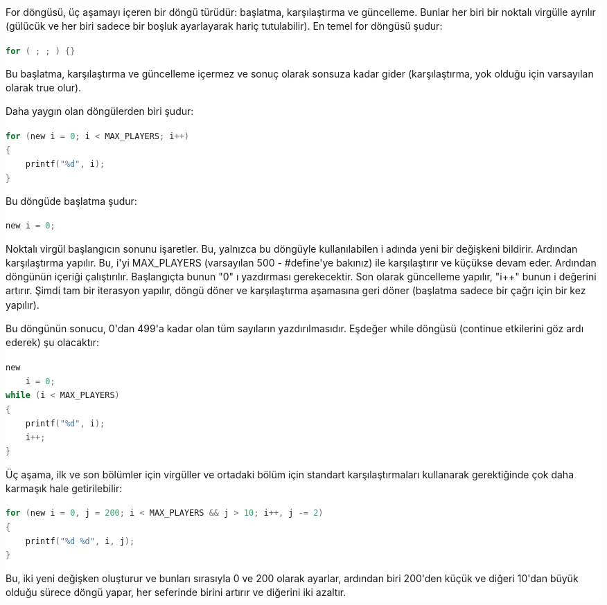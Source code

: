For döngüsü, üç aşamayı içeren bir döngü türüdür: başlatma, karşılaştırma ve güncelleme. Bunlar her biri bir noktalı virgülle ayrılır (gülücük ve her biri sadece bir boşluk ayarlayarak hariç tutulabilir). En temel for döngüsü şudur:

```c
for ( ; ; ) {}
```

Bu başlatma, karşılaştırma ve güncelleme içermez ve sonuç olarak sonsuza kadar gider (karşılaştırma, yok olduğu için varsayılan olarak true olur).

Daha yaygın olan döngülerden biri şudur:

```c
for (new i = 0; i < MAX_PLAYERS; i++)
{
    printf("%d", i);
}
```

Bu döngüde başlatma şudur:

```c
new i = 0;
```

Noktalı virgül başlangıcın sonunu işaretler. Bu, yalnızca bu döngüyle kullanılabilen i adında yeni bir değişkeni bildirir. Ardından karşılaştırma yapılır. Bu, i'yi MAX_PLAYERS (varsayılan 500 - #define'ye bakınız) ile karşılaştırır ve küçükse devam eder. Ardından döngünün içeriği çalıştırılır. Başlangıçta bunun "0" ı yazdırması gerekecektir. Son olarak güncelleme yapılır, "i++" bunun i değerini artırır. Şimdi tam bir iterasyon yapılır, döngü döner ve karşılaştırma aşamasına geri döner (başlatma sadece bir çağrı için bir kez yapılır).

Bu döngünün sonucu, 0'dan 499'a kadar olan tüm sayıların yazdırılmasıdır. Eşdeğer while döngüsü (continue etkilerini göz ardı ederek) şu olacaktır:

```c
new
    i = 0;
while (i < MAX_PLAYERS)
{
    printf("%d", i);
    i++;
}
```

Üç aşama, ilk ve son bölümler için virgüller ve ortadaki bölüm için standart karşılaştırmaları kullanarak gerektiğinde çok daha karmaşık hale getirilebilir:

```c
for (new i = 0, j = 200; i < MAX_PLAYERS && j > 10; i++, j -= 2)
{
    printf("%d %d", i, j);
}
```

Bu, iki yeni değişken oluşturur ve bunları sırasıyla 0 ve 200 olarak ayarlar, ardından biri 200'den küçük ve diğeri 10'dan büyük olduğu sürece döngü yapar, her seferinde birini artırır ve diğerini iki azaltır.
